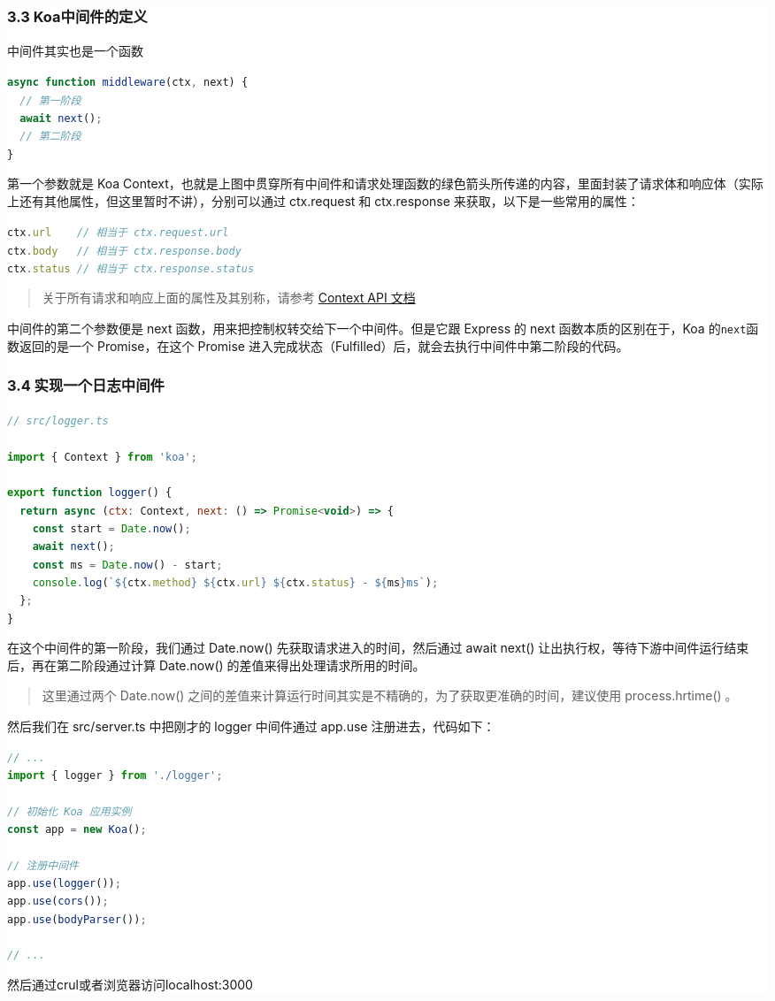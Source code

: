 ### 3.3 Koa中间件的定义
中间件其实也是一个函数
```js
async function middleware(ctx, next) {
  // 第一阶段
  await next();
  // 第二阶段
}
```
第一个参数就是 Koa Context，也就是上图中贯穿所有中间件和请求处理函数的绿色箭头所传递的内容，里面封装了请求体和响应体（实际上还有其他属性，但这里暂时不讲），分别可以通过 ctx.request 和 ctx.response 来获取，以下是一些常用的属性：
```js
ctx.url    // 相当于 ctx.request.url
ctx.body   // 相当于 ctx.response.body
ctx.status // 相当于 ctx.response.status
```
> 关于所有请求和响应上面的属性及其别称，请参考 [Context API 文档](https://github.com/koajs/koa/blob/master/docs/api/context.md)

中间件的第二个参数便是 next 函数，用来把控制权转交给下一个中间件。但是它跟 Express 的 next 函数本质的区别在于，Koa 的`next`函数返回的是一个 Promise，在这个 Promise 进入完成状态（Fulfilled）后，就会去执行中间件中第二阶段的代码。

### 3.4 实现一个日志中间件
```js
// src/logger.ts

import { Context } from 'koa';

export function logger() {
  return async (ctx: Context, next: () => Promise<void>) => {
    const start = Date.now();
    await next();
    const ms = Date.now() - start;
    console.log(`${ctx.method} ${ctx.url} ${ctx.status} - ${ms}ms`);
  };
}
```

在这个中间件的第一阶段，我们通过 Date.now() 先获取请求进入的时间，然后通过 await next() 让出执行权，等待下游中间件运行结束后，再在第二阶段通过计算 Date.now() 的差值来得出处理请求所用的时间。

> 这里通过两个 Date.now() 之间的差值来计算运行时间其实是不精确的，为了获取更准确的时间，建议使用 process.hrtime() 。

然后我们在 src/server.ts 中把刚才的 logger 中间件通过 app.use 注册进去，代码如下：
```js
// ...
import { logger } from './logger';
  
// 初始化 Koa 应用实例
const app = new Koa();

// 注册中间件
app.use(logger());
app.use(cors());
app.use(bodyParser());

// ...
```
然后通过crul或者浏览器访问localhost:3000

